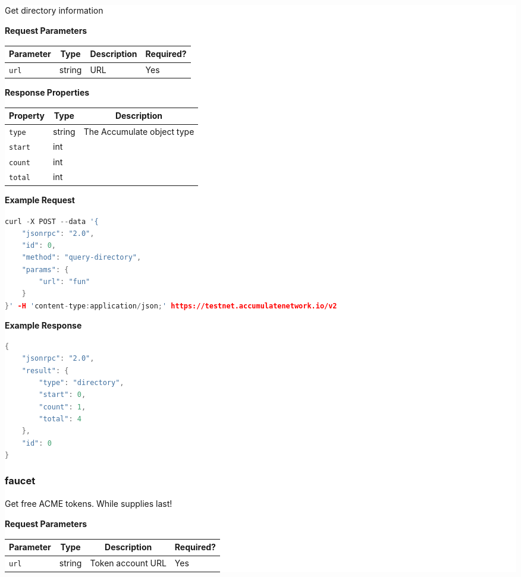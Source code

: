 Get directory information

**Request Parameters**

| Parameter | Type   | Description | Required? |
| --------- | ------ | ----------- | --------- |
| `url`     | string | URL         | Yes       |

**Response Properties**

| Property | Type   | Description                |
| -------- | ------ | -------------------------- |
| `type`   | string | The Accumulate object type |
| `start`  | int    |                            |
| `count`  | int    |                            |
| `total`  | int    |                            |

**Example Request**

```cpp
curl -X POST --data '{
    "jsonrpc": "2.0",
    "id": 0,
    "method": "query-directory",
    "params": {
        "url": "fun"
    }
}' -H 'content-type:application/json;' https://testnet.accumulatenetwork.io/v2
```

**Example Response**

```d
{
    "jsonrpc": "2.0",
    "result": {
        "type": "directory",
        "start": 0,
        "count": 1,
        "total": 4
    },
    "id": 0
}
```

### faucet

Get free ACME tokens. While supplies last!

**Request Parameters**

| Parameter | Type   | Description       | Required? |
| --------- | ------ | ----------------- | --------- |
| `url`     | string | Token account URL | Yes       |
